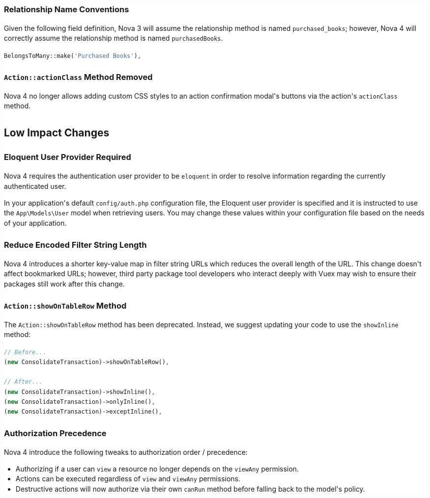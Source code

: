 ### Relationship Name Conventions

Given the following field definition, Nova 3 will assume the relationship method is named `purchased_books`; however, Nova 4 will correctly assume the relationship method is named `purchasedBooks`.

```php
BelongsToMany::make('Purchased Books'),
```

### `Action::actionClass` Method Removed

Nova 4 no longer allows adding custom CSS styles to an action confirmation modal's buttons via the action's `actionClass` method.

## Low Impact Changes

### Eloquent User Provider Required

Nova 4 requires the authentication user provider to be `eloquent` in order to resolve information regarding the currently authenticated user.

In your application's default `config/auth.php` configuration file, the Eloquent user provider is specified and it is instructed to use the `App\Models\User` model when retrieving users. You may change these values within your configuration file based on the needs of your application.

### Reduce Encoded Filter String Length

Nova 4 introduces a shorter key-value map in filter string URLs which reduces the overall length of the URL. This change doesn't affect bookmarked URLs; however, third party package tool developers who interact deeply with Vuex may wish to ensure their packages still work after this change.

### `Action::showOnTableRow` Method

The `Action::showOnTableRow` method has been deprecated. Instead, we suggest updating your code to use the `showInline` method:

```php
// Before...
(new ConsolidateTransaction)->showOnTableRow(),

// After...
(new ConsolidateTransaction)->showInline(),
(new ConsolidateTransaction)->onlyInline(),
(new ConsolidateTransaction)->exceptInline(),
```

### Authorization Precedence

Nova 4 introduce the following tweaks to authorization order / precedence:

- Authorizing if a user can `view` a resource no longer depends on the `viewAny` permission.
- Actions can be executed regardless of `view` and `viewAny` permissions.
- Destructive actions will now authorize via their own `canRun` method before falling back to the model's policy.
